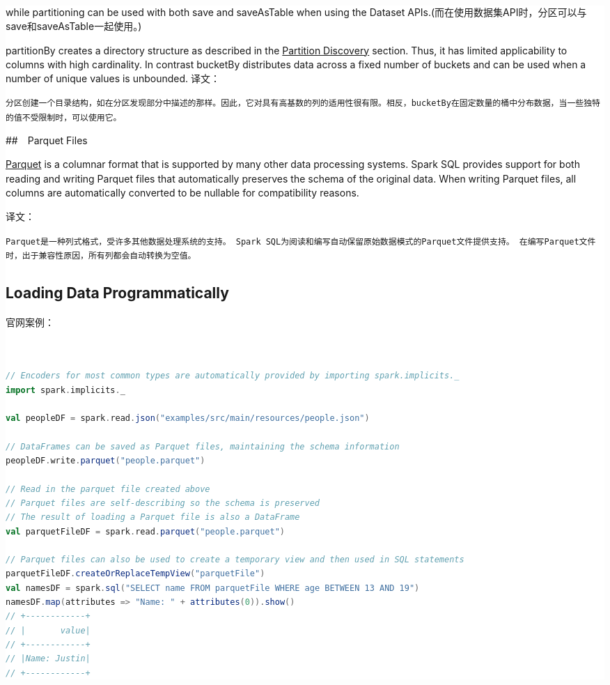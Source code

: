 while partitioning can be used with both save and saveAsTable when using the Dataset APIs.(而在使用数据集API时，分区可以与save和saveAsTable一起使用。)


partitionBy creates a directory structure as described in the [Partition Discovery](http://spark.apache.org/docs/2.2.0/sql-programming-guide.html#partition-discovery) section. Thus, it has limited applicability to columns with high cardinality. In contrast bucketBy distributes data across a fixed number of buckets and can be used when a number of unique values is unbounded.
译文：

```
分区创建一个目录结构，如在分区发现部分中描述的那样。因此，它对具有高基数的列的适用性很有限。相反，bucketBy在固定数量的桶中分布数据，当一些独特的值不受限制时，可以使用它。

```

##　Parquet Files

[Parquet](http://parquet.io/) is a columnar format that is supported by many other data processing systems. Spark SQL provides support for both reading and writing Parquet files that automatically preserves the schema of the original data. When writing Parquet files, all columns are automatically converted to be nullable for compatibility reasons.

译文：
```
Parquet是一种列式格式，受许多其他数据处理系统的支持。 Spark SQL为阅读和编写自动保留原始数据模式的Parquet文件提供支持。 在编写Parquet文件时，出于兼容性原因，所有列都会自动转换为空值。
```

## Loading Data Programmatically

官网案例：

```Scala


// Encoders for most common types are automatically provided by importing spark.implicits._
import spark.implicits._

val peopleDF = spark.read.json("examples/src/main/resources/people.json")

// DataFrames can be saved as Parquet files, maintaining the schema information
peopleDF.write.parquet("people.parquet")

// Read in the parquet file created above
// Parquet files are self-describing so the schema is preserved
// The result of loading a Parquet file is also a DataFrame
val parquetFileDF = spark.read.parquet("people.parquet")

// Parquet files can also be used to create a temporary view and then used in SQL statements
parquetFileDF.createOrReplaceTempView("parquetFile")
val namesDF = spark.sql("SELECT name FROM parquetFile WHERE age BETWEEN 13 AND 19")
namesDF.map(attributes => "Name: " + attributes(0)).show()
// +------------+
// |       value|
// +------------+
// |Name: Justin|
// +------------+


```
